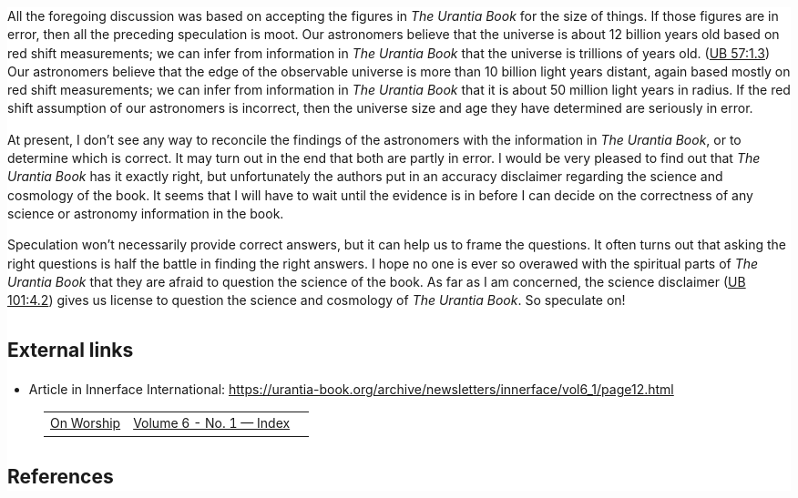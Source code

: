 All the foregoing discussion was based on accepting the figures in _The Urantia Book_ for the size of things. If those figures are in error, then all the preceding speculation is moot. Our astronomers believe that the universe is about 12 billion years old based on red shift measurements; we can infer from information in _The Urantia Book_ that the universe is trillions of years old. (<a id="a96_388"></a>[UB 57:1.3](/en/The_Urantia_Book/57#p1_3)) Our astronomers believe that the edge of the observable universe is more than 10 billion light years distant, again based mostly on red shift measurements; we can infer from information in _The Urantia Book_ that it is about 50 million light years in radius. If the red shift assumption of our astronomers is incorrect, then the universe size and age they have determined are seriously in error.

At present, I don’t see any way to reconcile the findings of the astronomers with the information in _The Urantia Book_, or to determine which is correct. It may turn out in the end that both are partly in error. I would be very pleased to find out that _The Urantia Book_ has it exactly right, but unfortunately the authors put in an accuracy disclaimer regarding the science and cosmology of the book. It seems that I will have to wait until the evidence is in before I can decide on the correctness of any science or astronomy information in the book.

Speculation won’t necessarily provide correct answers, but it can help us to frame the questions. It often turns out that asking the right questions is half the battle in finding the right answers. I hope no one is ever so overawed with the spiritual parts of _The Urantia Book_ that they are afraid to question the science of the book. As far as I am concerned, the science disclaimer (<a id="a100_387"></a>[UB 101:4.2](/en/The_Urantia_Book/101#p4_2)) gives us license to question the science and cosmology of _The Urantia Book_. So speculate on!

## External links

- Article in Innerface International: https://urantia-book.org/archive/newsletters/innerface/vol6_1/page12.html


<figure class="table chapter-navigator">
  <table>
    <tbody>
      <tr>
        <td>
        <a href="/en/article/Ken_Glasziou/On_Worship">
          <span class="mdi mdi-arrow-left-drop-circle"></span><span class="pl-2">On Worship</span>
        </a>
        </td>
        <td>
        <a href="/en/index/articles_innerface#volume-6-no-1">
          <span class="mdi mdi-book-open-variant"></span><span class="pl-2">Volume 6 - No. 1 — Index</span>
        </a>
        </td>
        <td>
        </td>
      </tr>
    </tbody>
  </table>
</figure>

## References

[^1]: “The Visible Universe,” Dick Bain, Innerface International, Vol. 5, No. 6.

[^2]: Grollier’s 1995 CD-ROM Encyclopedia under “Compton effect”.
